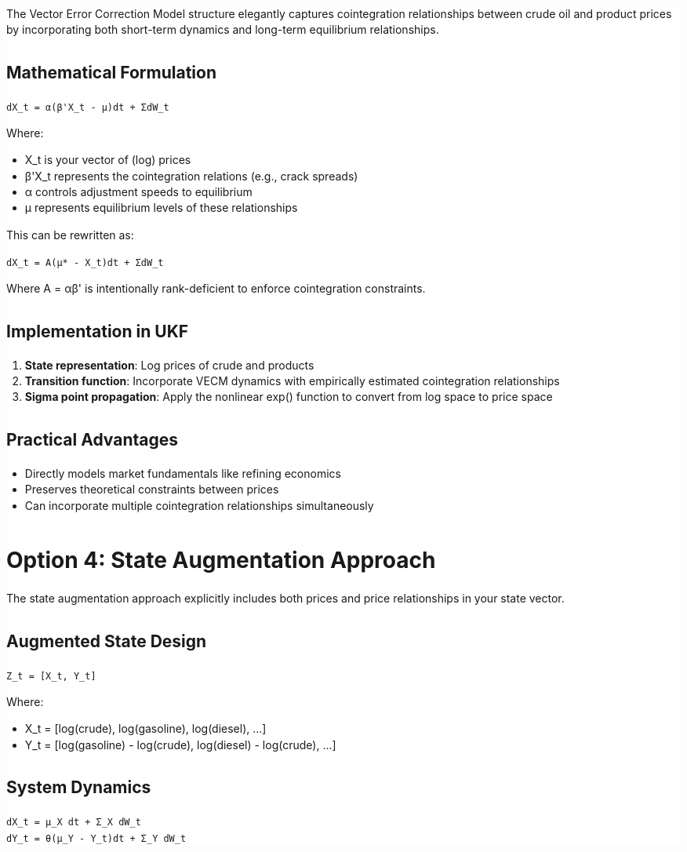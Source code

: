 The Vector Error Correction Model structure elegantly captures cointegration relationships between crude oil and product prices by incorporating both short-term dynamics and long-term equilibrium relationships.

## Mathematical Formulation
```
dX_t = α(β'X_t - μ)dt + ΣdW_t
```

Where:
- X_t is your vector of (log) prices
- β'X_t represents the cointegration relations (e.g., crack spreads)
- α controls adjustment speeds to equilibrium
- μ represents equilibrium levels of these relationships

This can be rewritten as:
```
dX_t = A(μ* - X_t)dt + ΣdW_t
```
Where A = αβ' is intentionally rank-deficient to enforce cointegration constraints.

## Implementation in UKF
1. **State representation**: Log prices of crude and products
2. **Transition function**: Incorporate VECM dynamics with empirically estimated cointegration relationships
3. **Sigma point propagation**: Apply the nonlinear exp() function to convert from log space to price space

## Practical Advantages
- Directly models market fundamentals like refining economics
- Preserves theoretical constraints between prices
- Can incorporate multiple cointegration relationships simultaneously

# Option 4: State Augmentation Approach

The state augmentation approach explicitly includes both prices and price relationships in your state vector.

## Augmented State Design
```
Z_t = [X_t, Y_t]
```
Where:
- X_t = [log(crude), log(gasoline), log(diesel), ...]
- Y_t = [log(gasoline) - log(crude), log(diesel) - log(crude), ...]

## System Dynamics
```
dX_t = μ_X dt + Σ_X dW_t
dY_t = θ(μ_Y - Y_t)dt + Σ_Y dW_t
```
